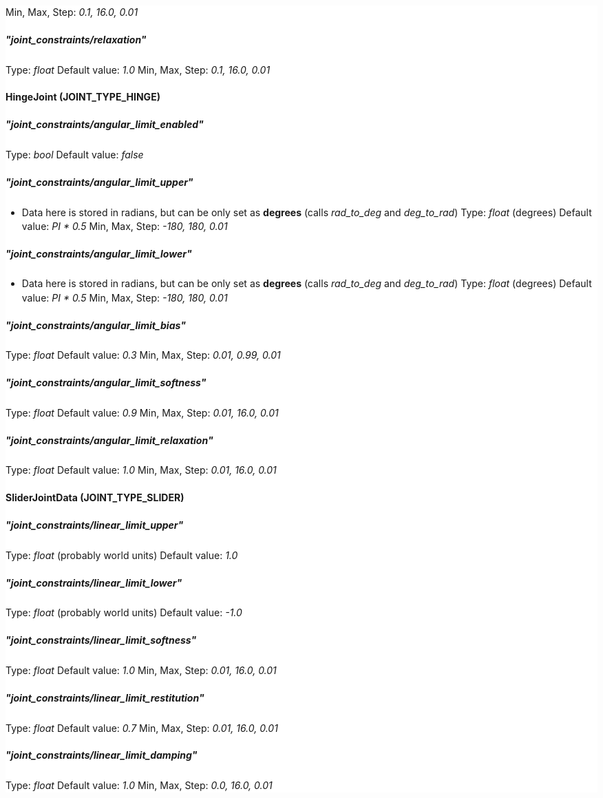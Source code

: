 Min, Max, Step: *0.1, 16.0, 0.01*
##### "joint_constraints/relaxation"
Type: *float*
Default value: *1.0*
Min, Max, Step: *0.1, 16.0, 0.01*

#### HingeJoint (JOINT_TYPE_HINGE)

##### "joint_constraints/angular_limit_enabled"
Type: *bool*
Default value: *false*
##### "joint_constraints/angular_limit_upper"
- Data here is stored in radians, but can be only set as **degrees** (calls *rad_to_deg* and *deg_to_rad*)
Type: *float* (degrees)
Default value: *PI \* 0.5*
Min, Max, Step: *-180, 180, 0.01*
##### "joint_constraints/angular_limit_lower"
- Data here is stored in radians, but can be only set as **degrees** (calls *rad_to_deg* and *deg_to_rad*)
Type: *float* (degrees)
Default value: *PI \* 0.5*
Min, Max, Step: *-180, 180, 0.01*
##### "joint_constraints/angular_limit_bias"
Type: *float*
Default value: *0.3*
Min, Max, Step: *0.01, 0.99, 0.01*
##### "joint_constraints/angular_limit_softness"
Type: *float*
Default value: *0.9*
Min, Max, Step: *0.01, 16.0, 0.01*
##### "joint_constraints/angular_limit_relaxation"
Type: *float*
Default value: *1.0*
Min, Max, Step: *0.01, 16.0, 0.01*

#### SliderJointData (JOINT_TYPE_SLIDER)

##### "joint_constraints/linear_limit_upper"
Type: *float* (probably world units)
Default value: *1.0*
##### "joint_constraints/linear_limit_lower"
Type: *float* (probably world units)
Default value: *-1.0*
##### "joint_constraints/linear_limit_softness"
Type: *float*
Default value: *1.0*
Min, Max, Step: *0.01, 16.0, 0.01*
##### "joint_constraints/linear_limit_restitution"
Type: *float*
Default value: *0.7*
Min, Max, Step: *0.01, 16.0, 0.01*
##### "joint_constraints/linear_limit_damping"
Type: *float*
Default value: *1.0*
Min, Max, Step: *0.0, 16.0, 0.01*
